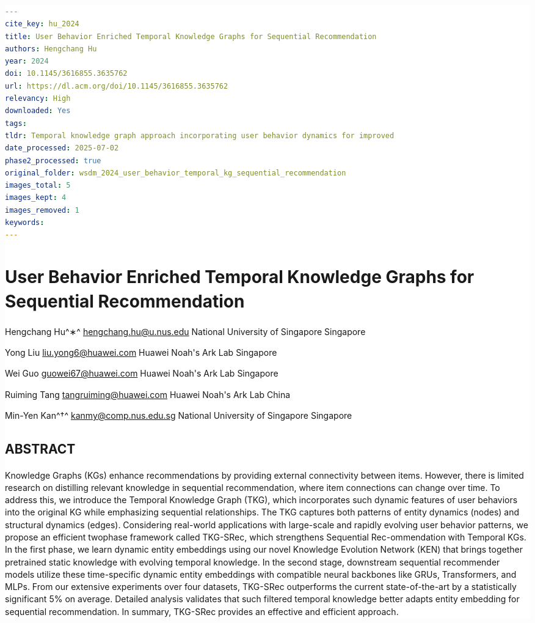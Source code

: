 ```yaml
---
cite_key: hu_2024
title: User Behavior Enriched Temporal Knowledge Graphs for Sequential Recommendation
authors: Hengchang Hu
year: 2024
doi: 10.1145/3616855.3635762
url: https://dl.acm.org/doi/10.1145/3616855.3635762
relevancy: High
downloaded: Yes
tags: 
tldr: Temporal knowledge graph approach incorporating user behavior dynamics for improved
date_processed: 2025-07-02
phase2_processed: true
original_folder: wsdm_2024_user_behavior_temporal_kg_sequential_recommendation
images_total: 5
images_kept: 4
images_removed: 1
keywords: 
---
```


# User Behavior Enriched Temporal Knowledge Graphs for Sequential Recommendation

Hengchang Hu^∗^ hengchang.hu@u.nus.edu National University of Singapore Singapore

Yong Liu liu.yong6@huawei.com Huawei Noah's Ark Lab Singapore

Wei Guo guowei67@huawei.com Huawei Noah's Ark Lab Singapore

Ruiming Tang tangruiming@huawei.com Huawei Noah's Ark Lab China

Min-Yen Kan^†^ kanmy@comp.nus.edu.sg National University of Singapore Singapore

## ABSTRACT

Knowledge Graphs (KGs) enhance recommendations by providing external connectivity between items. However, there is limited research on distilling relevant knowledge in sequential recommendation, where item connections can change over time. To address this, we introduce the Temporal Knowledge Graph (TKG), which incorporates such dynamic features of user behaviors into the original KG while emphasizing sequential relationships. The TKG captures both patterns of entity dynamics (nodes) and structural dynamics (edges). Considering real-world applications with large-scale and rapidly evolving user behavior patterns, we propose an efficient twophase framework called TKG-SRec, which strengthens Sequential Rec-ommendation with Temporal KGs. In the first phase, we learn dynamic entity embeddings using our novel Knowledge Evolution Network (KEN) that brings together pretrained static knowledge with evolving temporal knowledge. In the second stage, downstream sequential recommender models utilize these time-specific dynamic entity embeddings with compatible neural backbones like GRUs, Transformers, and MLPs. From our extensive experiments over four datasets, TKG-SRec outperforms the current state-of-the-art by a statistically significant 5% on average. Detailed analysis validates that such filtered temporal knowledge better adapts entity embedding for sequential recommendation. In summary, TKG-SRec provides an effective and efficient approach.
